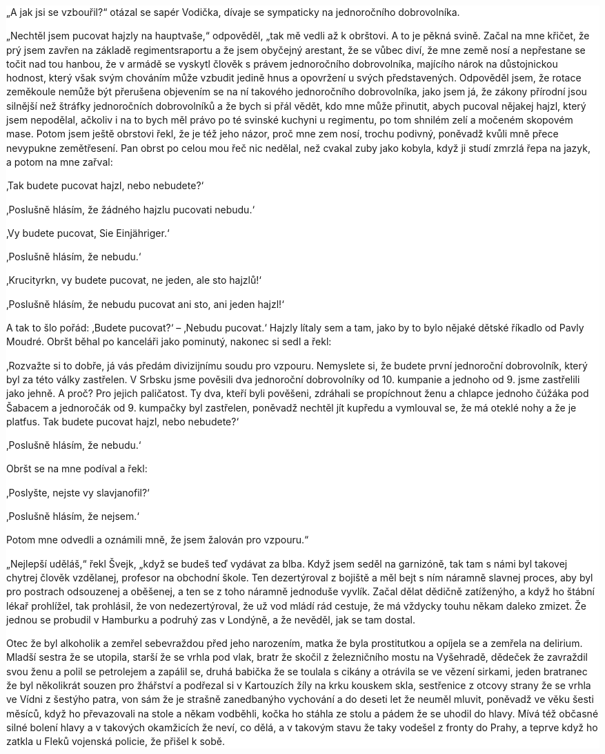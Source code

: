 „A jak jsi se vzbouřil?“ otázal se sapér Vodička, dívaje se sympaticky na jednoročního dobrovolníka.

„Nechtěl jsem pucovat hajzly na hauptvaše,“ odpověděl, „tak mě vedli až k obrštovi. A to je pěkná svině. Začal na mne křičet, že prý jsem zavřen na základě regimentsraportu a že jsem obyčejný arestant, že se vůbec diví, že mne země nosí a nepřestane se točit nad tou hanbou, že v armádě se vyskytl člověk s právem jednoročního dobrovolníka, majícího nárok na důstojnickou hodnost, který však svým chováním může vzbudit jedině hnus a opovržení u svých představených. Odpověděl jsem, že rotace zeměkoule nemůže být přerušena objevením se na ní takového jednoročního dobrovolníka, jako jsem já, že zákony přírodní jsou silnější než štráfky jednoročních dobrovolníků a že bych si přál vědět, kdo mne může přinutit, abych pucoval nějakej hajzl, který jsem nepodělal, ačkoliv i na to bych měl právo po té svinské kuchyni u regimentu, po tom shnilém zelí a močeném skopovém mase. Potom jsem ještě obrstovi řekl, že je též jeho názor, proč mne zem nosí, trochu podivný, poněvadž kvůli mně přece nevypukne zemětřesení. Pan obrst po celou mou řeč nic nedělal, než cvakal zuby jako kobyla, když ji studí zmrzlá řepa na jazyk, a potom na mne zařval:

‚Tak budete pucovat hajzl, nebo nebudete?‘

‚Poslušně hlásím, že žádného hajzlu pucovati nebudu.‘

‚Vy budete pucovat, Sie Einjähriger.‘

‚Poslušně hlásím, že nebudu.‘

‚Krucityrkn, vy budete pucovat, ne jeden, ale sto hajzlů!‘

‚Poslušně hlásím, že nebudu pucovat ani sto, ani jeden hajzl!‘

A tak to šlo pořád: ‚Budete pucovat?‘ – ‚Nebudu pucovat.‘ Hajzly lítaly sem a tam, jako by to bylo nějaké dětské říkadlo od Pavly Moudré. Obršt běhal po kanceláři jako pominutý, nakonec si sedl a řekl:

‚Rozvažte si to dobře, já vás předám divizijnímu soudu pro vzpouru. Nemyslete si, že budete první jednoroční dobrovolník, který byl za této války zastřelen. V Srbsku jsme pověsili dva jednoroční dobrovolníky od 10. kumpanie a jednoho od 9. jsme zastřelili jako jehně. A proč? Pro jejich paličatost. Ty dva, kteří byli pověšeni, zdráhali se propíchnout ženu a chlapce jednoho čúžáka pod Šabacem a jednoročák od 9. kumpačky byl zastřelen, poněvadž nechtěl jít kupředu a vymlouval se, že má oteklé nohy a že je platfus. Tak budete pucovat hajzl, nebo nebudete?‘

‚Poslušně hlásím, že nebudu.‘

Obršt se na mne podíval a řekl:

‚Poslyšte, nejste vy slavjanofil?‘

‚Poslušně hlásím, že nejsem.‘

Potom mne odvedli a oznámili mně, že jsem žalován pro vzpouru.“

„Nejlepší uděláš,“ řekl Švejk, „když se budeš teď vydávat za blba. Když jsem seděl na garnizóně, tak tam s námi byl takovej chytrej člověk vzdělanej, profesor na obchodní škole. Ten dezertýroval z bojiště a měl bejt s ním náramně slavnej proces, aby byl pro postrach odsouzenej a oběšenej, a ten se z toho náramně jednoduše vyvlík. Začal dělat dědičně zatíženýho, a když ho štábní lékař prohlížel, tak prohlásil, že von nedezertýroval, že už vod mládí rád cestuje, že má vždycky touhu někam daleko zmizet. Že jednou se probudil v Hamburku a podruhý zas v Londýně, a že nevěděl, jak se tam dostal.

Otec že byl alkoholik a zemřel sebevraždou před jeho narozením, matka že byla prostitutkou a opíjela se a zemřela na delirium. Mladší sestra že se utopila, starší že se vrhla pod vlak, bratr že skočil z železničního mostu na Vyšehradě, dědeček že zavraždil svou ženu a polil se petrolejem a zapálil se, druhá babička že se toulala s cikány a otrávila se ve vězení sirkami, jeden bratranec že byl několikrát souzen pro žhářství a podřezal si v Kartouzích žíly na krku kouskem skla, sestřenice z otcovy strany že se vrhla ve Vídni z šestýho patra, von sám že je strašně zanedbanýho vychování a do deseti let že neuměl mluvit, poněvadž ve věku šesti měsíců, když ho převazovali na stole a někam vodběhli, kočka ho stáhla ze stolu a pádem že se uhodil do hlavy. Mívá též občasné silné bolení hlavy a v takových okamžicích že neví, co dělá, a v takovým stavu že taky vodešel z fronty do Prahy, a teprve když ho zatkla u Fleků vojenská policie, že přišel k sobě.
